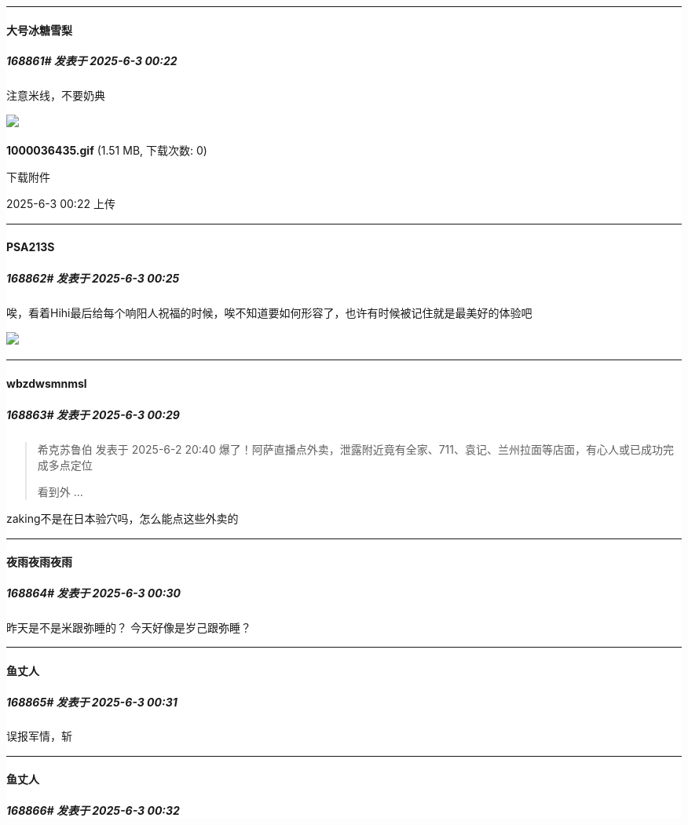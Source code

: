 
*****

####  大号冰糖雪梨  
##### 168861#       发表于 2025-6-3 00:22

注意米线，不要奶典

<img src="https://img.stage1st.com/forum/202506/03/002225kivezq3nq1ezqa23.gif" referrerpolicy="no-referrer">

<strong>1000036435.gif</strong> (1.51 MB, 下载次数: 0)

下载附件

2025-6-3 00:22 上传

*****

####  PSA213S  
##### 168862#       发表于 2025-6-3 00:25

唉，看着Hihi最后给每个响阳人祝福的时候，唉不知道要如何形容了，也许有时候被记住就是最美好的体验吧

<img src="https://p.sda1.dev/24/c1e7f263120fc995e6c428ece7131210/image.jpg" referrerpolicy="no-referrer">


*****

####  wbzdwsmnmsl  
##### 168863#       发表于 2025-6-3 00:29

<blockquote>希克苏鲁伯 发表于 2025-6-2 20:40
爆了！阿萨直播点外卖，泄露附近竟有全家、711、袁记、兰州拉面等店面，有心人或已成功完成多点定位

看到外 ...</blockquote>
zaking不是在日本验穴吗，怎么能点这些外卖的

*****

####  夜雨夜雨夜雨  
##### 168864#       发表于 2025-6-3 00:30

昨天是不是米跟弥睡的？
今天好像是岁己跟弥睡？

*****

####  鱼丈人  
##### 168865#       发表于 2025-6-3 00:31

误报军情，斩


*****

####  鱼丈人  
##### 168866#       发表于 2025-6-3 00:32
